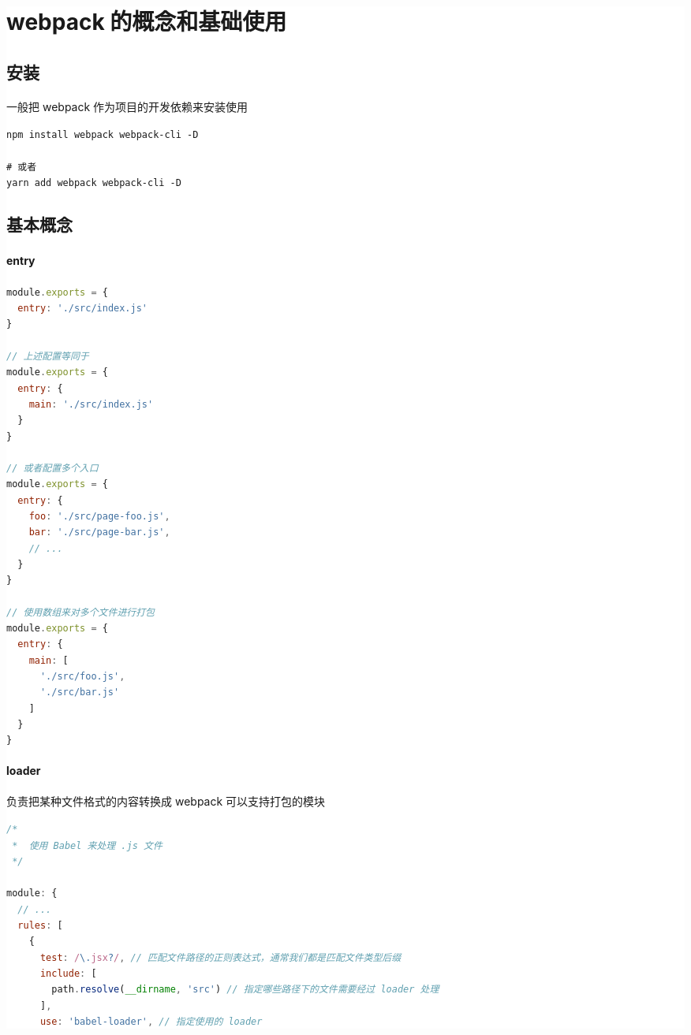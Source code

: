 # webpack 的概念和基础使用
## 安装
一般把 webpack 作为项目的开发依赖来安装使用
```
npm install webpack webpack-cli -D

# 或者
yarn add webpack webpack-cli -D
```

## 基本概念
#### entry
```js
module.exports = {
  entry: './src/index.js' 
}

// 上述配置等同于
module.exports = {
  entry: {
    main: './src/index.js'
  }
}

// 或者配置多个入口
module.exports = {
  entry: {
    foo: './src/page-foo.js',
    bar: './src/page-bar.js', 
    // ...
  }
}

// 使用数组来对多个文件进行打包
module.exports = {
  entry: {
    main: [
      './src/foo.js',
      './src/bar.js'
    ]
  }
}
```

#### loader
负责把某种文件格式的内容转换成 webpack 可以支持打包的模块

```js
/*
 *  使用 Babel 来处理 .js 文件
 */
 
module: {
  // ...
  rules: [
    {
      test: /\.jsx?/, // 匹配文件路径的正则表达式，通常我们都是匹配文件类型后缀
      include: [
        path.resolve(__dirname, 'src') // 指定哪些路径下的文件需要经过 loader 处理
      ],
      use: 'babel-loader', // 指定使用的 loader
```